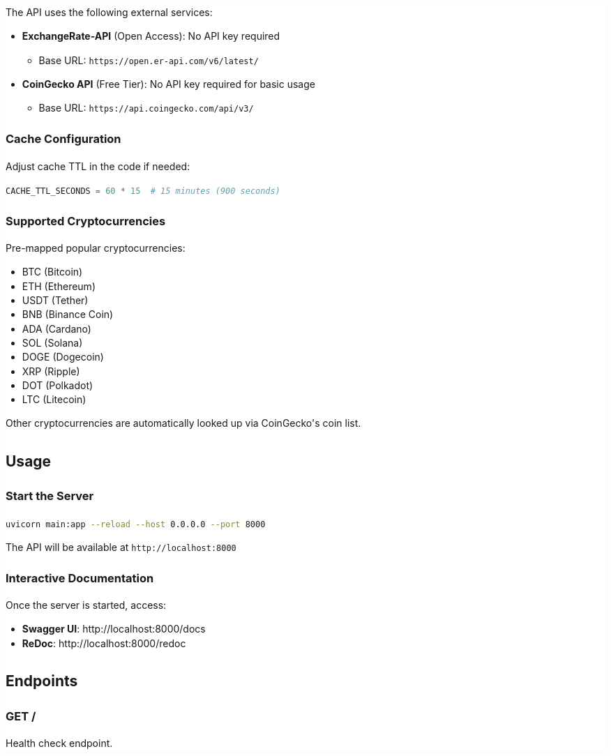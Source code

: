 The API uses the following external services:

- **ExchangeRate-API** (Open Access): No API key required
  - Base URL: `https://open.er-api.com/v6/latest/`
  
- **CoinGecko API** (Free Tier): No API key required for basic usage
  - Base URL: `https://api.coingecko.com/api/v3/`

### Cache Configuration

Adjust cache TTL in the code if needed:

```python
CACHE_TTL_SECONDS = 60 * 15  # 15 minutes (900 seconds)
```

### Supported Cryptocurrencies

Pre-mapped popular cryptocurrencies:

- BTC (Bitcoin)
- ETH (Ethereum)
- USDT (Tether)
- BNB (Binance Coin)
- ADA (Cardano)
- SOL (Solana)
- DOGE (Dogecoin)
- XRP (Ripple)
- DOT (Polkadot)
- LTC (Litecoin)

Other cryptocurrencies are automatically looked up via CoinGecko's coin list.

##  Usage

### Start the Server

```bash
uvicorn main:app --reload --host 0.0.0.0 --port 8000
```

The API will be available at `http://localhost:8000`

### Interactive Documentation

Once the server is started, access:

- **Swagger UI**: http://localhost:8000/docs
- **ReDoc**: http://localhost:8000/redoc

##  Endpoints

### GET /

Health check endpoint.
